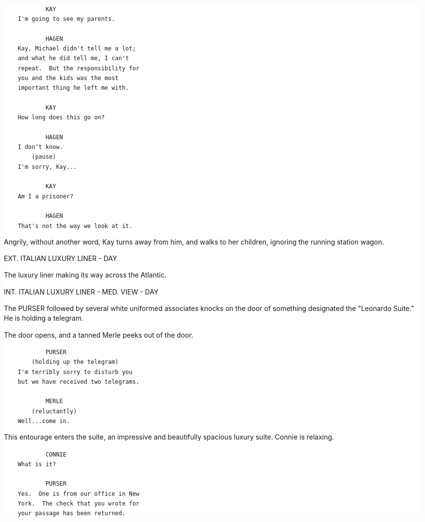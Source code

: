 				KAY
		I'm going to see my parents.

				HAGEN
		Kay, Michael didn't tell me a lot;
		and what he did tell me, I can't
		repeat.  But the responsibility for
		you and the kids was the most
		important thing he left me with.

				KAY
		How long does this go on?

				HAGEN
		I don't know.
			(pause)
		I'm sorry, Kay...

				KAY
		Am I a prisoner?

				HAGEN
		That's not the way we look at it.

Angrily, without another word, Kay turns away from him, and
walks to her children, ignoring the running station wagon.

EXT. ITALIAN LUXURY LINER - DAY

The luxury liner making its way across the Atlantic.

INT. ITALIAN LUXURY LINER - MED. VIEW - DAY

The PURSER followed by several white uniformed associates
knocks on the door of something designated the &quot;Leonardo
Suite.&quot; He is holding a telegram.

The door opens, and a tanned Merle peeks out of the door.

				PURSER
			(holding up the telegram)
		I'm terribly sorry to disturb you
		but we have received two telegrams.

				MERLE
			(reluctantly)
		Well...come in.

This entourage enters the suite, an impressive and
beautifully spacious luxury suite.  Connie is relaxing.

				CONNIE
		What is it?

				PURSER
		Yes.  One is from our office in New
		York.  The check that you wrote for
		your passage has been returned.
